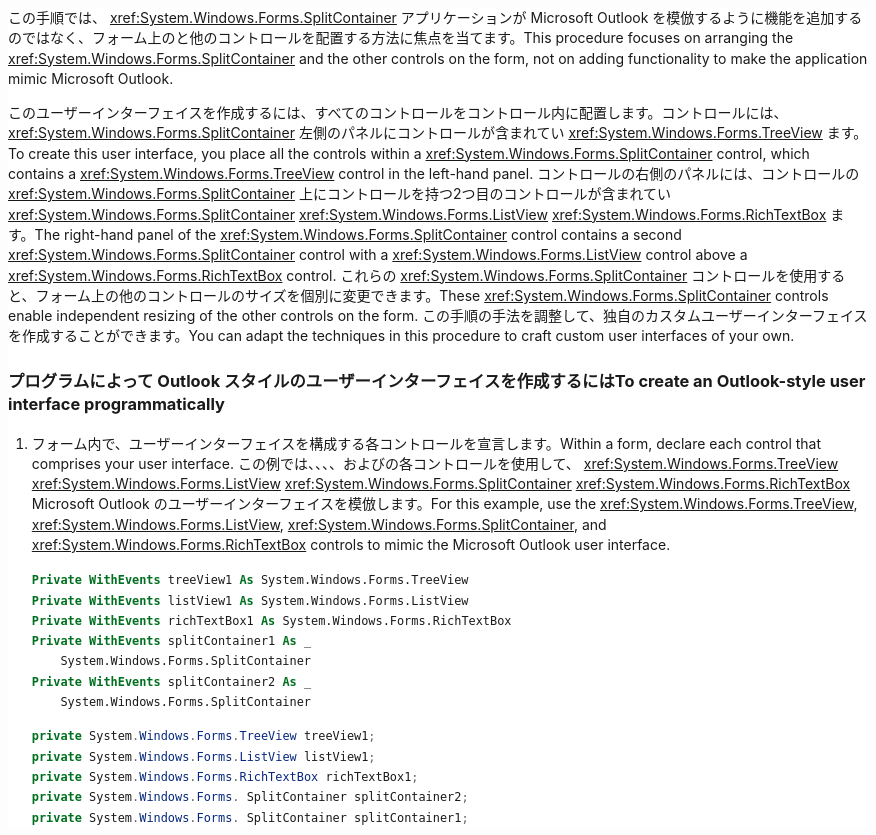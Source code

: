  <span data-ttu-id="2231c-109">この手順では、 <xref:System.Windows.Forms.SplitContainer> アプリケーションが Microsoft Outlook を模倣するように機能を追加するのではなく、フォーム上のと他のコントロールを配置する方法に焦点を当てます。</span><span class="sxs-lookup"><span data-stu-id="2231c-109">This procedure focuses on arranging the <xref:System.Windows.Forms.SplitContainer> and the other controls on the form, not on adding functionality to make the application mimic Microsoft Outlook.</span></span>  
  
 <span data-ttu-id="2231c-110">このユーザーインターフェイスを作成するには、すべてのコントロールをコントロール内に配置します。コントロールには、 <xref:System.Windows.Forms.SplitContainer> 左側のパネルにコントロールが含まれてい <xref:System.Windows.Forms.TreeView> ます。</span><span class="sxs-lookup"><span data-stu-id="2231c-110">To create this user interface, you place all the controls within a <xref:System.Windows.Forms.SplitContainer> control, which contains a <xref:System.Windows.Forms.TreeView> control in the left-hand panel.</span></span> <span data-ttu-id="2231c-111">コントロールの右側のパネルには、コントロールの <xref:System.Windows.Forms.SplitContainer> 上にコントロールを持つ2つ目のコントロールが含まれてい <xref:System.Windows.Forms.SplitContainer> <xref:System.Windows.Forms.ListView> <xref:System.Windows.Forms.RichTextBox> ます。</span><span class="sxs-lookup"><span data-stu-id="2231c-111">The right-hand panel of the <xref:System.Windows.Forms.SplitContainer> control contains a second <xref:System.Windows.Forms.SplitContainer> control with a <xref:System.Windows.Forms.ListView> control above a <xref:System.Windows.Forms.RichTextBox> control.</span></span> <span data-ttu-id="2231c-112">これらの <xref:System.Windows.Forms.SplitContainer> コントロールを使用すると、フォーム上の他のコントロールのサイズを個別に変更できます。</span><span class="sxs-lookup"><span data-stu-id="2231c-112">These <xref:System.Windows.Forms.SplitContainer> controls enable independent resizing of the other controls on the form.</span></span> <span data-ttu-id="2231c-113">この手順の手法を調整して、独自のカスタムユーザーインターフェイスを作成することができます。</span><span class="sxs-lookup"><span data-stu-id="2231c-113">You can adapt the techniques in this procedure to craft custom user interfaces of your own.</span></span>  
  
### <a name="to-create-an-outlook-style-user-interface-programmatically"></a><span data-ttu-id="2231c-114">プログラムによって Outlook スタイルのユーザーインターフェイスを作成するには</span><span class="sxs-lookup"><span data-stu-id="2231c-114">To create an Outlook-style user interface programmatically</span></span>  
  
1. <span data-ttu-id="2231c-115">フォーム内で、ユーザーインターフェイスを構成する各コントロールを宣言します。</span><span class="sxs-lookup"><span data-stu-id="2231c-115">Within a form, declare each control that comprises your user interface.</span></span> <span data-ttu-id="2231c-116">この例では、、、、およびの各コントロールを使用して、 <xref:System.Windows.Forms.TreeView> <xref:System.Windows.Forms.ListView> <xref:System.Windows.Forms.SplitContainer> <xref:System.Windows.Forms.RichTextBox> Microsoft Outlook のユーザーインターフェイスを模倣します。</span><span class="sxs-lookup"><span data-stu-id="2231c-116">For this example, use the <xref:System.Windows.Forms.TreeView>, <xref:System.Windows.Forms.ListView>, <xref:System.Windows.Forms.SplitContainer>, and <xref:System.Windows.Forms.RichTextBox> controls to mimic the Microsoft Outlook user interface.</span></span>  
  
    ```vb  
    Private WithEvents treeView1 As System.Windows.Forms.TreeView  
    Private WithEvents listView1 As System.Windows.Forms.ListView  
    Private WithEvents richTextBox1 As System.Windows.Forms.RichTextBox  
    Private WithEvents splitContainer1 As _  
        System.Windows.Forms.SplitContainer  
    Private WithEvents splitContainer2 As _  
        System.Windows.Forms.SplitContainer  
    ```  
  
    ```csharp  
    private System.Windows.Forms.TreeView treeView1;  
    private System.Windows.Forms.ListView listView1;  
    private System.Windows.Forms.RichTextBox richTextBox1;  
    private System.Windows.Forms. SplitContainer splitContainer2;  
    private System.Windows.Forms. SplitContainer splitContainer1;  
    ```  
  
